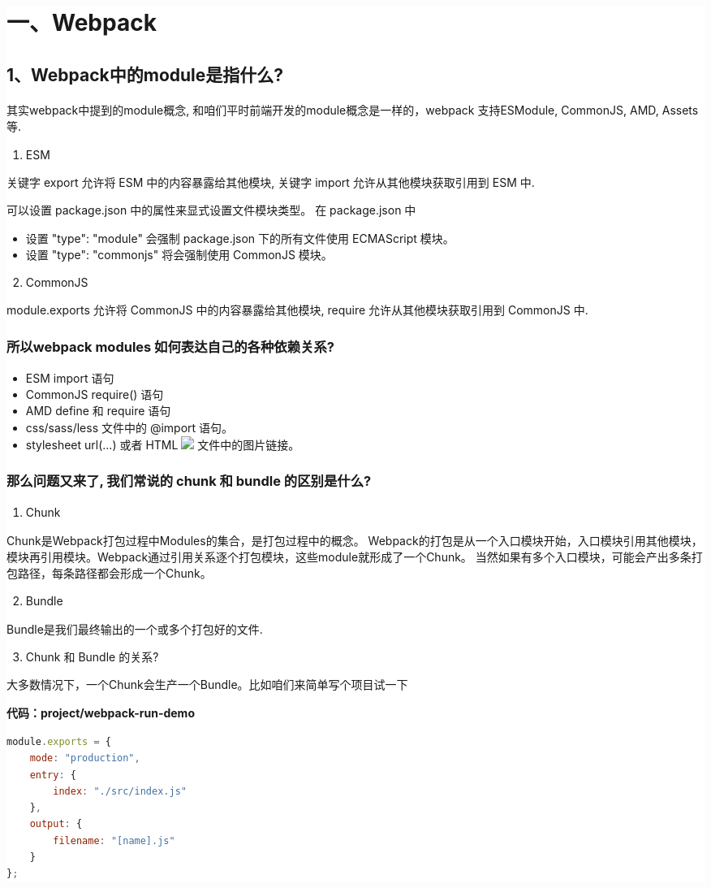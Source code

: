 # 一、Webpack

## 1、Webpack中的module是指什么?

其实webpack中提到的module概念, 和咱们平时前端开发的module概念是一样的，webpack 支持ESModule, CommonJS, AMD, Assets等.

1. ESM

关键字 export 允许将 ESM 中的内容暴露给其他模块,
关键字 import 允许从其他模块获取引用到 ESM 中.

可以设置 package.json 中的属性来显式设置文件模块类型。 
在 package.json 中

* 设置 "type": "module" 会强制 package.json 下的所有文件使用 ECMAScript 模块。 
* 设置 "type": "commonjs" 将会强制使用 CommonJS 模块。

2. CommonJS

module.exports 允许将 CommonJS 中的内容暴露给其他模块,
require 允许从其他模块获取引用到 CommonJS 中.

### 所以webpack modules 如何表达自己的各种依赖关系?

* ESM import 语句
* CommonJS require() 语句
* AMD define 和 require 语句
* css/sass/less 文件中的 @import 语句。
* stylesheet url(...) 或者 HTML <img src=...> 文件中的图片链接。

### 那么问题又来了, 我们常说的 chunk 和 bundle 的区别是什么?

1. Chunk

Chunk是Webpack打包过程中Modules的集合，是打包过程中的概念。
Webpack的打包是从一个入口模块开始，入口模块引用其他模块，模块再引用模块。Webpack通过引用关系逐个打包模块，这些module就形成了一个Chunk。
当然如果有多个入口模块，可能会产出多条打包路径，每条路径都会形成一个Chunk。

2. Bundle

Bundle是我们最终输出的一个或多个打包好的文件.

3. Chunk 和 Bundle 的关系?

大多数情况下，一个Chunk会生产一个Bundle。比如咱们来简单写个项目试一下

**代码：project/webpack-run-demo**

```js
module.exports = {
    mode: "production",
    entry: {
        index: "./src/index.js"
    },
    output: {
        filename: "[name].js"
    }
};
```
